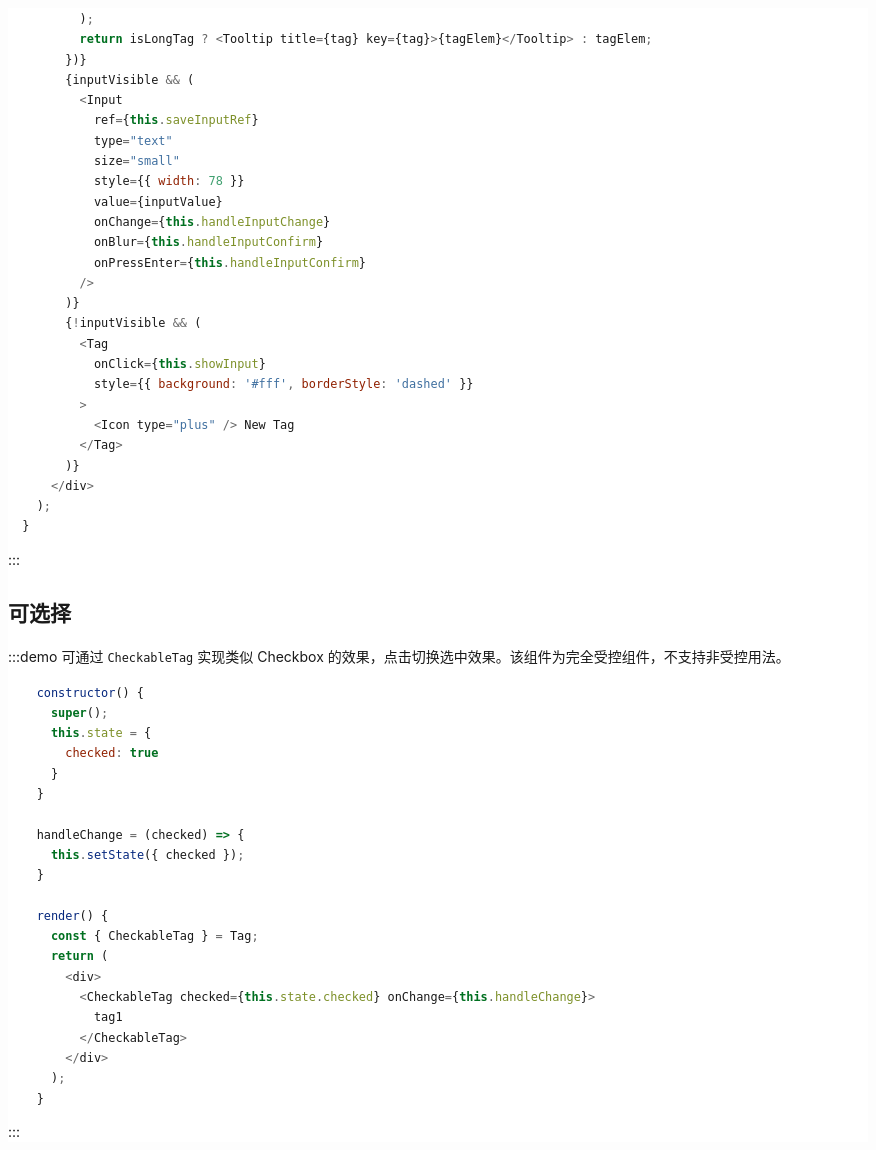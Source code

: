 ```js
          );
          return isLongTag ? <Tooltip title={tag} key={tag}>{tagElem}</Tooltip> : tagElem;
        })}
        {inputVisible && (
          <Input
            ref={this.saveInputRef}
            type="text"
            size="small"
            style={{ width: 78 }}
            value={inputValue}
            onChange={this.handleInputChange}
            onBlur={this.handleInputConfirm}
            onPressEnter={this.handleInputConfirm}
          />
        )}
        {!inputVisible && (
          <Tag
            onClick={this.showInput}
            style={{ background: '#fff', borderStyle: 'dashed' }}
          >
            <Icon type="plus" /> New Tag
          </Tag>
        )}
      </div>
    );
  }
```
:::

## 可选择
:::demo 可通过 `CheckableTag` 实现类似 Checkbox 的效果，点击切换选中效果。该组件为完全受控组件，不支持非受控用法。
```js
    constructor() {
      super();
      this.state = {
        checked: true
      }
    }
  
    handleChange = (checked) => {
      this.setState({ checked });
    }
  
    render() {
      const { CheckableTag } = Tag;
      return (
        <div>
          <CheckableTag checked={this.state.checked} onChange={this.handleChange}>
            tag1
          </CheckableTag>
        </div>
      );
    }
```
:::
